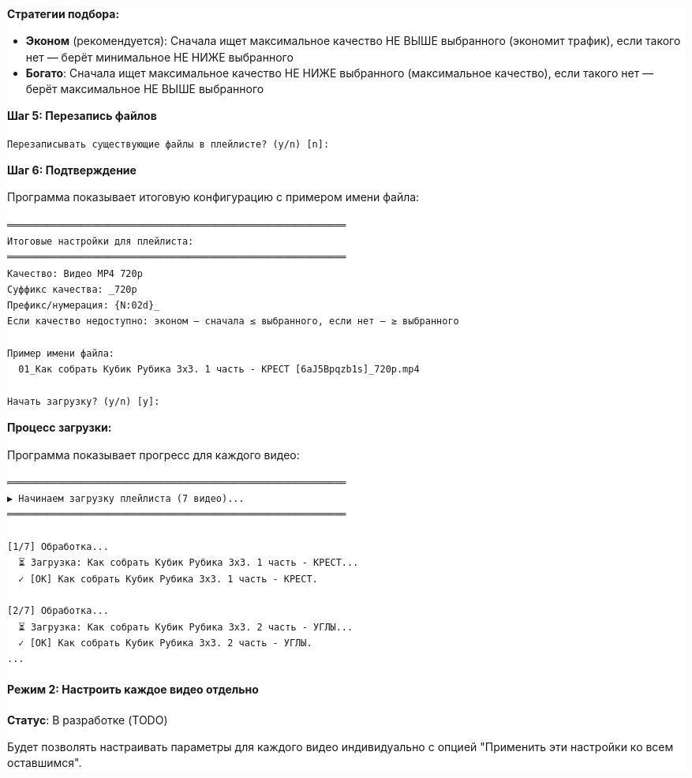 **Стратегии подбора:**

- **Эконом** (рекомендуется): Сначала ищет максимальное качество НЕ ВЫШЕ выбранного (экономит трафик), если такого нет — берёт минимальное НЕ НИЖЕ выбранного
- **Богато**: Сначала ищет максимальное качество НЕ НИЖЕ выбранного (максимальное качество), если такого нет — берёт максимальное НЕ ВЫШЕ выбранного

**Шаг 5: Перезапись файлов**
```
Перезаписывать существующие файлы в плейлисте? (y/n) [n]:
```

**Шаг 6: Подтверждение**

Программа показывает итоговую конфигурацию с примером имени файла:

```
════════════════════════════════════════════════════════════
Итоговые настройки для плейлиста:
════════════════════════════════════════════════════════════
Качество: Видео MP4 720p
Суффикс качества: _720p
Префикс/нумерация: {N:02d}_
Если качество недоступно: эконом — сначала ≤ выбранного, если нет — ≥ выбранного

Пример имени файла:
  01_Как собрать Кубик Рубика 3х3. 1 часть - КРЕСТ [6aJ5Bpqzb1s]_720p.mp4

Начать загрузку? (y/n) [y]:
```

**Процесс загрузки:**

Программа показывает прогресс для каждого видео:

```
════════════════════════════════════════════════════════════
▶ Начинаем загрузку плейлиста (7 видео)...
════════════════════════════════════════════════════════════

[1/7] Обработка...
  ⏳ Загрузка: Как собрать Кубик Рубика 3х3. 1 часть - КРЕСТ...
  ✓ [OK] Как собрать Кубик Рубика 3х3. 1 часть - КРЕСТ.

[2/7] Обработка...
  ⏳ Загрузка: Как собрать Кубик Рубика 3х3. 2 часть - УГЛЫ...
  ✓ [OK] Как собрать Кубик Рубика 3х3. 2 часть - УГЛЫ.
...
```

#### Режим 2: Настроить каждое видео отдельно

**Статус**: В разработке (TODO)

Будет позволять настраивать параметры для каждого видео индивидуально с опцией "Применить эти настройки ко всем оставшимся".
